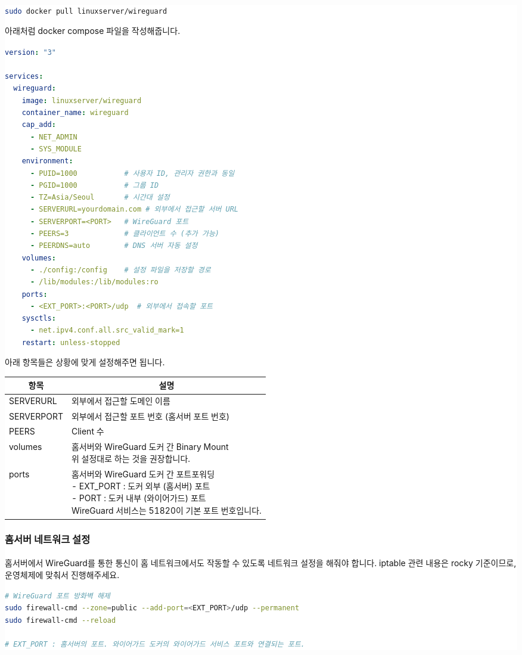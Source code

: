 ```bash
sudo docker pull linuxserver/wireguard
```

아래처럼 docker compose 파일을 작성해줍니다.  

```yml
version: "3"

services:
  wireguard:
    image: linuxserver/wireguard
    container_name: wireguard
    cap_add:
      - NET_ADMIN
      - SYS_MODULE
    environment:
      - PUID=1000           # 사용자 ID, 관리자 권한과 동일
      - PGID=1000           # 그룹 ID
      - TZ=Asia/Seoul       # 시간대 설정
      - SERVERURL=yourdomain.com # 외부에서 접근할 서버 URL
      - SERVERPORT=<PORT>   # WireGuard 포트
      - PEERS=3             # 클라이언트 수 (추가 가능)
      - PEERDNS=auto        # DNS 서버 자동 설정
    volumes:
      - ./config:/config    # 설정 파일을 저장할 경로
      - /lib/modules:/lib/modules:ro
    ports:
      - <EXT_PORT>:<PORT>/udp  # 외부에서 접속할 포트
    sysctls:
      - net.ipv4.conf.all.src_valid_mark=1
    restart: unless-stopped

```

아래 항목들은 상황에 맞게 설정해주면 됩니다.  

| 항목         | 설명                                                                                                                          |
| ---------- | --------------------------------------------------------------------------------------------------------------------------- |
| SERVERURL  | 외부에서 접근할 도메인 이름                                                                                                             |
| SERVERPORT | 외부에서 접근할 포트 번호 (홈서버 포트 번호)                                                                                                  |
| PEERS      | Client 수                                                                                                                    |
| volumes    | 홈서버와 WireGuard 도커 간 Binary Mount<br>위 설정대로 하는 것을 권장합니다.                                                                     |
| ports      | 홈서버와 WireGuard 도커 간 포트포워딩<br>- EXT_PORT : 도커 외부 (홈서버) 포트<br>- PORT : 도커 내부 (와이어가드) 포트<br>WireGuard 서비스는 51820이 기본 포트 번호입니다. |

### 홈서버 네트워크 설정  

홈서버에서 WireGuard를 통한 통신이 홈 네트워크에서도 작동할 수 있도록 네트워크 설정을 해줘야 합니다. iptable 관련 내용은 rocky 기준이므로, 운영체제에 맞춰서 진행해주세요.  

```bash
# WireGuard 포트 방화벽 해제
sudo firewall-cmd --zone=public --add-port=<EXT_PORT>/udp --permanent
sudo firewall-cmd --reload

# EXT_PORT : 홈서버의 포트. 와이어가드 도커의 와이어가드 서비스 포트와 연결되는 포트.
```
